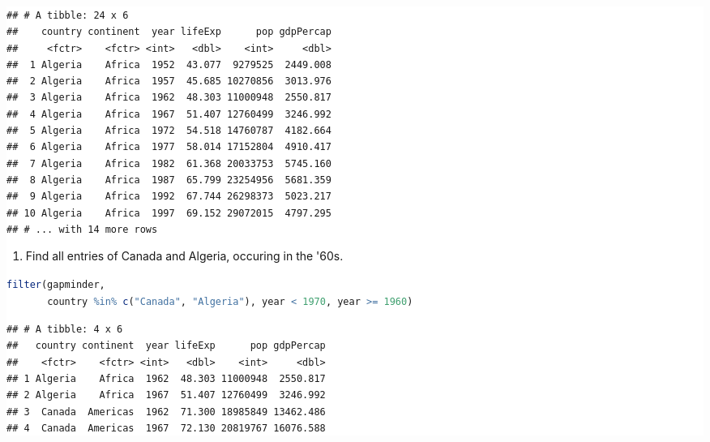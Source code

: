     ## # A tibble: 24 x 6
    ##    country continent  year lifeExp      pop gdpPercap
    ##     <fctr>    <fctr> <int>   <dbl>    <int>     <dbl>
    ##  1 Algeria    Africa  1952  43.077  9279525  2449.008
    ##  2 Algeria    Africa  1957  45.685 10270856  3013.976
    ##  3 Algeria    Africa  1962  48.303 11000948  2550.817
    ##  4 Algeria    Africa  1967  51.407 12760499  3246.992
    ##  5 Algeria    Africa  1972  54.518 14760787  4182.664
    ##  6 Algeria    Africa  1977  58.014 17152804  4910.417
    ##  7 Algeria    Africa  1982  61.368 20033753  5745.160
    ##  8 Algeria    Africa  1987  65.799 23254956  5681.359
    ##  9 Algeria    Africa  1992  67.744 26298373  5023.217
    ## 10 Algeria    Africa  1997  69.152 29072015  4797.295
    ## # ... with 14 more rows

1.  Find all entries of Canada and Algeria, occuring in the '60s.

``` r
filter(gapminder,
       country %in% c("Canada", "Algeria"), year < 1970, year >= 1960)
```

    ## # A tibble: 4 x 6
    ##   country continent  year lifeExp      pop gdpPercap
    ##    <fctr>    <fctr> <int>   <dbl>    <int>     <dbl>
    ## 1 Algeria    Africa  1962  48.303 11000948  2550.817
    ## 2 Algeria    Africa  1967  51.407 12760499  3246.992
    ## 3  Canada  Americas  1962  71.300 18985849 13462.486
    ## 4  Canada  Americas  1967  72.130 20819767 16076.588

